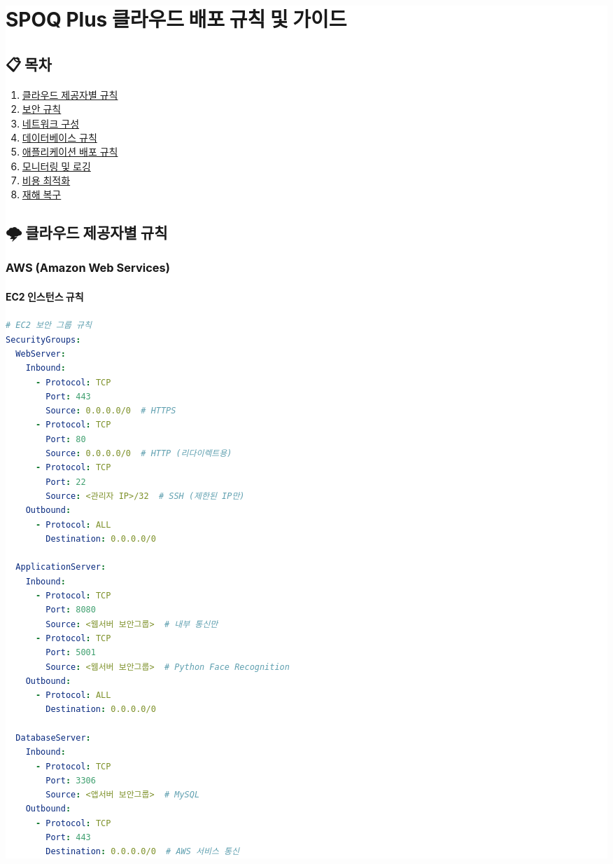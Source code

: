 # SPOQ Plus 클라우드 배포 규칙 및 가이드

## 📋 목차
1. [클라우드 제공자별 규칙](#클라우드-제공자별-규칙)
2. [보안 규칙](#보안-규칙)
3. [네트워크 구성](#네트워크-구성)
4. [데이터베이스 규칙](#데이터베이스-규칙)
5. [애플리케이션 배포 규칙](#애플리케이션-배포-규칙)
6. [모니터링 및 로깅](#모니터링-및-로깅)
7. [비용 최적화](#비용-최적화)
8. [재해 복구](#재해-복구)

## 🌩️ 클라우드 제공자별 규칙

### AWS (Amazon Web Services)

#### EC2 인스턴스 규칙
```yaml
# EC2 보안 그룹 규칙
SecurityGroups:
  WebServer:
    Inbound:
      - Protocol: TCP
        Port: 443
        Source: 0.0.0.0/0  # HTTPS
      - Protocol: TCP
        Port: 80
        Source: 0.0.0.0/0  # HTTP (리다이렉트용)
      - Protocol: TCP
        Port: 22
        Source: <관리자 IP>/32  # SSH (제한된 IP만)
    Outbound:
      - Protocol: ALL
        Destination: 0.0.0.0/0

  ApplicationServer:
    Inbound:
      - Protocol: TCP
        Port: 8080
        Source: <웹서버 보안그룹>  # 내부 통신만
      - Protocol: TCP
        Port: 5001
        Source: <웹서버 보안그룹>  # Python Face Recognition
    Outbound:
      - Protocol: ALL
        Destination: 0.0.0.0/0

  DatabaseServer:
    Inbound:
      - Protocol: TCP
        Port: 3306
        Source: <앱서버 보안그룹>  # MySQL
    Outbound:
      - Protocol: TCP
        Port: 443
        Destination: 0.0.0.0/0  # AWS 서비스 통신
```
